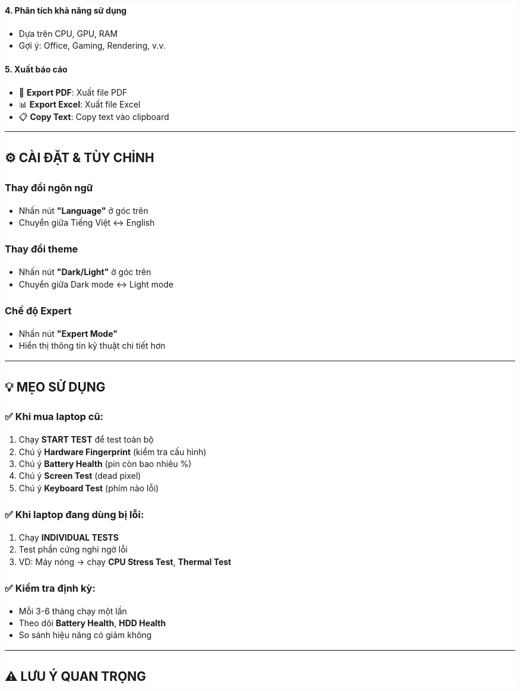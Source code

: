 #### 4. **Phân tích khả năng sử dụng**
- Dựa trên CPU, GPU, RAM
- Gợi ý: Office, Gaming, Rendering, v.v.

#### 5. **Xuất báo cáo**
- 📄 **Export PDF**: Xuất file PDF
- 📊 **Export Excel**: Xuất file Excel
- 📋 **Copy Text**: Copy text vào clipboard

---

## ⚙️ CÀI ĐẶT & TÙY CHỈNH

### Thay đổi ngôn ngữ
- Nhấn nút **"Language"** ở góc trên
- Chuyển giữa Tiếng Việt ↔ English

### Thay đổi theme
- Nhấn nút **"Dark/Light"** ở góc trên
- Chuyển giữa Dark mode ↔ Light mode

### Chế độ Expert
- Nhấn nút **"Expert Mode"**
- Hiển thị thông tin kỹ thuật chi tiết hơn

---

## 💡 MẸO SỬ DỤNG

### ✅ Khi mua laptop cũ:
1. Chạy **START TEST** để test toàn bộ
2. Chú ý **Hardware Fingerprint** (kiểm tra cấu hình)
3. Chú ý **Battery Health** (pin còn bao nhiêu %)
4. Chú ý **Screen Test** (dead pixel)
5. Chú ý **Keyboard Test** (phím nào lỗi)

### ✅ Khi laptop đang dùng bị lỗi:
1. Chạy **INDIVIDUAL TESTS**
2. Test phần cứng nghi ngờ lỗi
3. VD: Máy nóng → chạy **CPU Stress Test**, **Thermal Test**

### ✅ Kiểm tra định kỳ:
- Mỗi 3-6 tháng chạy một lần
- Theo dõi **Battery Health**, **HDD Health**
- So sánh hiệu năng có giảm không

---

## ⚠️ LƯU Ý QUAN TRỌNG
